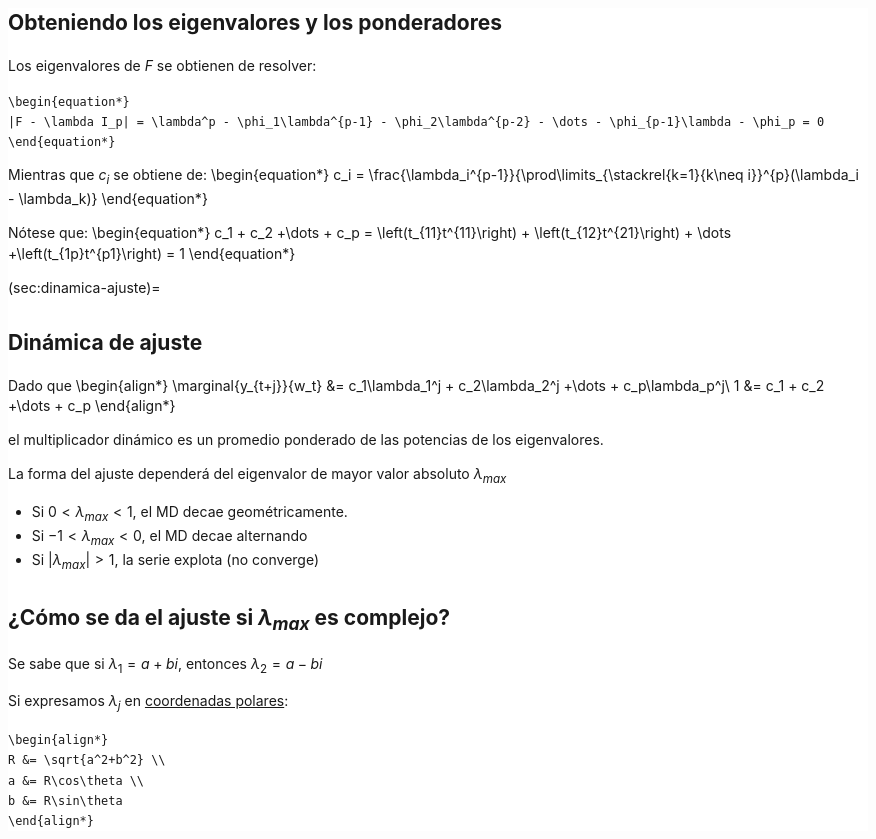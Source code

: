 

## Obteniendo los eigenvalores y los ponderadores

Los eigenvalores de $F$ se obtienen de resolver:

```{admonition} Ecuación característica
\begin{equation*}
|F - \lambda I_p| = \lambda^p - \phi_1\lambda^{p-1} - \phi_2\lambda^{p-2} - \dots - \phi_{p-1}\lambda - \phi_p = 0
\end{equation*}
```

Mientras que $c_i$ se obtiene de:
\begin{equation*}
c_i = \frac{\lambda_i^{p-1}}{\prod\limits_{\stackrel{k=1}{k\neq i}}^{p}(\lambda_i - \lambda_k)}
\end{equation*}

Nótese que:
\begin{equation*}
c_1 + c_2 +\dots + c_p = \left(t_{11}t^{11}\right) + \left(t_{12}t^{21}\right) + \dots +\left(t_{1p}t^{p1}\right) = 1
\end{equation*}




(sec:dinamica-ajuste)=
## Dinámica de ajuste

Dado que
\begin{align*}
\marginal{y_{t+j}}{w_t} &= c_1\lambda_1^j + c_2\lambda_2^j +\dots + c_p\lambda_p^j\\
1 &= c_1 + c_2 +\dots + c_p
\end{align*}

el multiplicador dinámico es un promedio ponderado de las potencias de los eigenvalores.

La forma del ajuste dependerá del eigenvalor de mayor valor absoluto $\lambda_{max}$

* Si $0 < \lambda_{max} < 1$, el MD decae geométricamente.
* Si $-1< \lambda_{max} < 0$, el MD decae alternando
* Si $|\lambda_{max}| > 1$, la serie explota (no converge)  



## ¿Cómo se da el ajuste si $\lambda_{max}$ es complejo?

Se sabe que si $\lambda_1 = a+bi$, entonces $\lambda_2 = a - bi$

Si expresamos $\lambda_j$ en [coordenadas polares](appendix:polar-complex):


```{margin} Cambio de coordenas
\begin{align*}
R &= \sqrt{a^2+b^2} \\
a &= R\cos\theta \\
b &= R\sin\theta
\end{align*}
```
